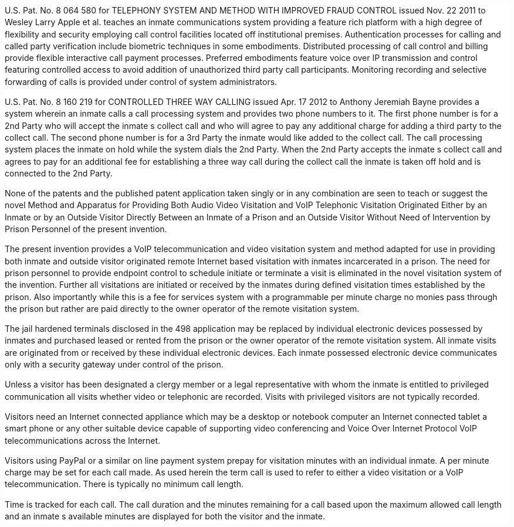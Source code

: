 U.S. Pat. No. 8 064 580 for TELEPHONY SYSTEM AND METHOD WITH IMPROVED FRAUD CONTROL issued Nov. 22 2011 to Wesley Larry Apple et al. teaches an inmate communications system providing a feature rich platform with a high degree of flexibility and security employing call control facilities located off institutional premises. Authentication processes for calling and called party verification include biometric techniques in some embodiments. Distributed processing of call control and billing provide flexible interactive call payment processes. Preferred embodiments feature voice over IP transmission and control featuring controlled access to avoid addition of unauthorized third party call participants. Monitoring recording and selective forwarding of calls is provided under control of system administrators.

U.S. Pat. No. 8 160 219 for CONTROLLED THREE WAY CALLING issued Apr. 17 2012 to Anthony Jeremiah Bayne provides a system wherein an inmate calls a call processing system and provides two phone numbers to it. The first phone number is for a 2nd Party who will accept the inmate s collect call and who will agree to pay any additional charge for adding a third party to the collect call. The second phone number is for a 3rd Party the inmate would like added to the collect call. The call processing system places the inmate on hold while the system dials the 2nd Party. When the 2nd Party accepts the inmate s collect call and agrees to pay for an additional fee for establishing a three way call during the collect call the inmate is taken off hold and is connected to the 2nd Party.

None of the patents and the published patent application taken singly or in any combination are seen to teach or suggest the novel Method and Apparatus for Providing Both Audio Video Visitation and VoIP Telephonic Visitation Originated Either by an Inmate or by an Outside Visitor Directly Between an Inmate of a Prison and an Outside Visitor Without Need of Intervention by Prison Personnel of the present invention.

The present invention provides a VoIP telecommunication and video visitation system and method adapted for use in providing both inmate and outside visitor originated remote Internet based visitation with inmates incarcerated in a prison. The need for prison personnel to provide endpoint control to schedule initiate or terminate a visit is eliminated in the novel visitation system of the invention. Further all visitations are initiated or received by the inmates during defined visitation times established by the prison. Also importantly while this is a fee for services system with a programmable per minute charge no monies pass through the prison but rather are paid directly to the owner operator of the remote visitation system.

The jail hardened terminals disclosed in the 498 application may be replaced by individual electronic devices possessed by inmates and purchased leased or rented from the prison or the owner operator of the remote visitation system. All inmate visits are originated from or received by these individual electronic devices. Each inmate possessed electronic device communicates only with a security gateway under control of the prison.

Unless a visitor has been designated a clergy member or a legal representative with whom the inmate is entitled to privileged communication all visits whether video or telephonic are recorded. Visits with privileged visitors are not typically recorded.

Visitors need an Internet connected appliance which may be a desktop or notebook computer an Internet connected tablet a smart phone or any other suitable device capable of supporting video conferencing and Voice Over Internet Protocol VoIP telecommunications across the Internet.

Visitors using PayPal or a similar on line payment system prepay for visitation minutes with an individual inmate. A per minute charge may be set for each call made. As used herein the term call is used to refer to either a video visitation or a VoIP telecommunication. There is typically no minimum call length.

Time is tracked for each call. The call duration and the minutes remaining for a call based upon the maximum allowed call length and an inmate s available minutes are displayed for both the visitor and the inmate.
